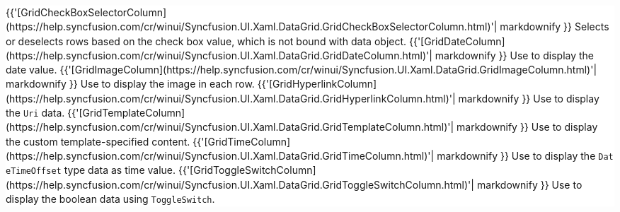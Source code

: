 </td>
</tr>
<tr>
<td>
{{'[GridCheckBoxSelectorColumn](https://help.syncfusion.com/cr/winui/Syncfusion.UI.Xaml.DataGrid.GridCheckBoxSelectorColumn.html)'| markdownify }}
</td>
<td>
Selects or deselects rows based on the check box value, which is not bound with data object.
</td>
</tr>
<tr>
<td>
{{'[GridDateColumn](https://help.syncfusion.com/cr/winui/Syncfusion.UI.Xaml.DataGrid.GridDateColumn.html)'| markdownify }}
</td>
<td>
Use to display the date value.
</td>
</tr>
<tr>
<td>
{{'[GridImageColumn](https://help.syncfusion.com/cr/winui/Syncfusion.UI.Xaml.DataGrid.GridImageColumn.html)'| markdownify }}
</td>
<td>
Use to display the image in each row.
</td>
</tr>
<tr>
<td>
{{'[GridHyperlinkColumn](https://help.syncfusion.com/cr/winui/Syncfusion.UI.Xaml.DataGrid.GridHyperlinkColumn.html)'| markdownify }}
</td>
<td>
Use to display the <code>Uri</code> data.
</td>
</tr>
<tr>
<td>
{{'[GridTemplateColumn](https://help.syncfusion.com/cr/winui/Syncfusion.UI.Xaml.DataGrid.GridTemplateColumn.html)'| markdownify }}
</td>
<td>
Use to display the custom template-specified content.
</td>
</tr>
<tr>
<td>
{{'[GridTimeColumn](https://help.syncfusion.com/cr/winui/Syncfusion.UI.Xaml.DataGrid.GridTimeColumn.html)'| markdownify }}
</td>
<td>
Use to display the <code>DateTimeOffset</code> type data as time value.
</td>
</tr>
<tr>
<td>
{{'[GridToggleSwitchColumn](https://help.syncfusion.com/cr/winui/Syncfusion.UI.Xaml.DataGrid.GridToggleSwitchColumn.html)'| markdownify }}
</td>
<td>
Use to display the boolean data using <code>ToggleSwitch</code>.
</td>